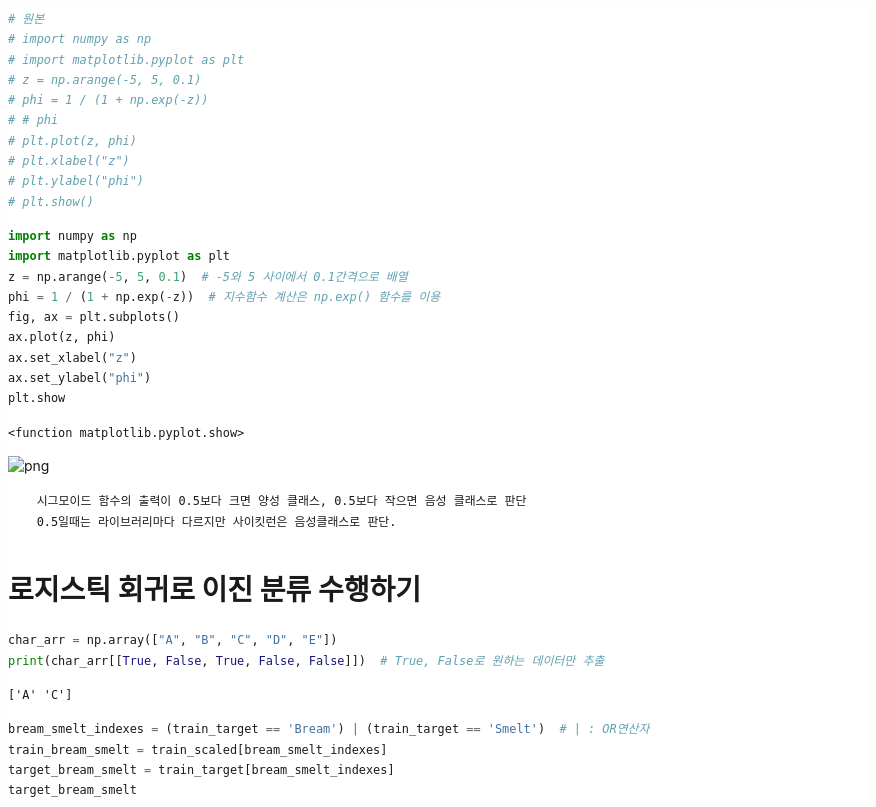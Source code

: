 
```python
# 원본
# import numpy as np
# import matplotlib.pyplot as plt
# z = np.arange(-5, 5, 0.1)
# phi = 1 / (1 + np.exp(-z))
# # phi
# plt.plot(z, phi)
# plt.xlabel("z")
# plt.ylabel("phi")
# plt.show()
```


```python
import numpy as np
import matplotlib.pyplot as plt
z = np.arange(-5, 5, 0.1)  # -5와 5 사이에서 0.1간격으로 배열
phi = 1 / (1 + np.exp(-z))  # 지수함수 계산은 np.exp() 함수를 이용
fig, ax = plt.subplots()
ax.plot(z, phi)
ax.set_xlabel("z")
ax.set_ylabel("phi")
plt.show
```




    <function matplotlib.pyplot.show>




    
![png](/Images/0329_LogisticRegression_01/output_17_1.png)
    


        시그모이드 함수의 출력이 0.5보다 크면 양성 클래스, 0.5보다 작으면 음성 클래스로 판단
        0.5일때는 라이브러리마다 다르지만 사이킷런은 음성클래스로 판단.

# 로지스틱 회귀로 이진 분류 수행하기


```python
char_arr = np.array(["A", "B", "C", "D", "E"])
print(char_arr[[True, False, True, False, False]])  # True, False로 원하는 데이터만 추출
```

    ['A' 'C']
    


```python
bream_smelt_indexes = (train_target == 'Bream') | (train_target == 'Smelt')  # | : OR연산자
train_bream_smelt = train_scaled[bream_smelt_indexes]
target_bream_smelt = train_target[bream_smelt_indexes]
target_bream_smelt
```
